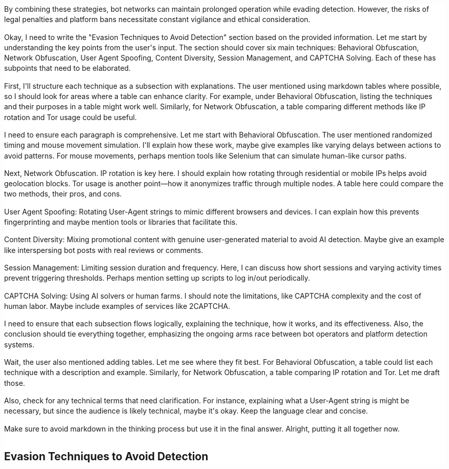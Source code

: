 By combining these strategies, bot networks can maintain prolonged operation while evading detection. However, the risks of legal penalties and platform bans necessitate constant vigilance and ethical consideration.


Okay, I need to write the "Evasion Techniques to Avoid Detection" section based on the provided information. Let me start by understanding the key points from the user's input. The section should cover six main techniques: Behavioral Obfuscation, Network Obfuscation, User Agent Spoofing, Content Diversity, Session Management, and CAPTCHA Solving. Each of these has subpoints that need to be elaborated.

First, I'll structure each technique as a subsection with explanations. The user mentioned using markdown tables where possible, so I should look for areas where a table can enhance clarity. For example, under Behavioral Obfuscation, listing the techniques and their purposes in a table might work well. Similarly, for Network Obfuscation, a table comparing different methods like IP rotation and Tor usage could be useful.

I need to ensure each paragraph is comprehensive. Let me start with Behavioral Obfuscation. The user mentioned randomized timing and mouse movement simulation. I'll explain how these work, maybe give examples like varying delays between actions to avoid patterns. For mouse movements, perhaps mention tools like Selenium that can simulate human-like cursor paths.

Next, Network Obfuscation. IP rotation is key here. I should explain how rotating through residential or mobile IPs helps avoid geolocation blocks. Tor usage is another point—how it anonymizes traffic through multiple nodes. A table here could compare the two methods, their pros, and cons.

User Agent Spoofing: Rotating User-Agent strings to mimic different browsers and devices. I can explain how this prevents fingerprinting and maybe mention tools or libraries that facilitate this.

Content Diversity: Mixing promotional content with genuine user-generated material to avoid AI detection. Maybe give an example like interspersing bot posts with real reviews or comments.

Session Management: Limiting session duration and frequency. Here, I can discuss how short sessions and varying activity times prevent triggering thresholds. Perhaps mention setting up scripts to log in/out periodically.

CAPTCHA Solving: Using AI solvers or human farms. I should note the limitations, like CAPTCHA complexity and the cost of human labor. Maybe include examples of services like 2CAPTCHA.

I need to ensure that each subsection flows logically, explaining the technique, how it works, and its effectiveness. Also, the conclusion should tie everything together, emphasizing the ongoing arms race between bot operators and platform detection systems.

Wait, the user also mentioned adding tables. Let me see where they fit best. For Behavioral Obfuscation, a table could list each technique with a description and example. Similarly, for Network Obfuscation, a table comparing IP rotation and Tor. Let me draft those.

Also, check for any technical terms that need clarification. For instance, explaining what a User-Agent string is might be necessary, but since the audience is likely technical, maybe it's okay. Keep the language clear and concise.

Make sure to avoid markdown in the thinking process but use it in the final answer. Alright, putting it all together now.
</think>

## Evasion Techniques to Avoid Detection  
